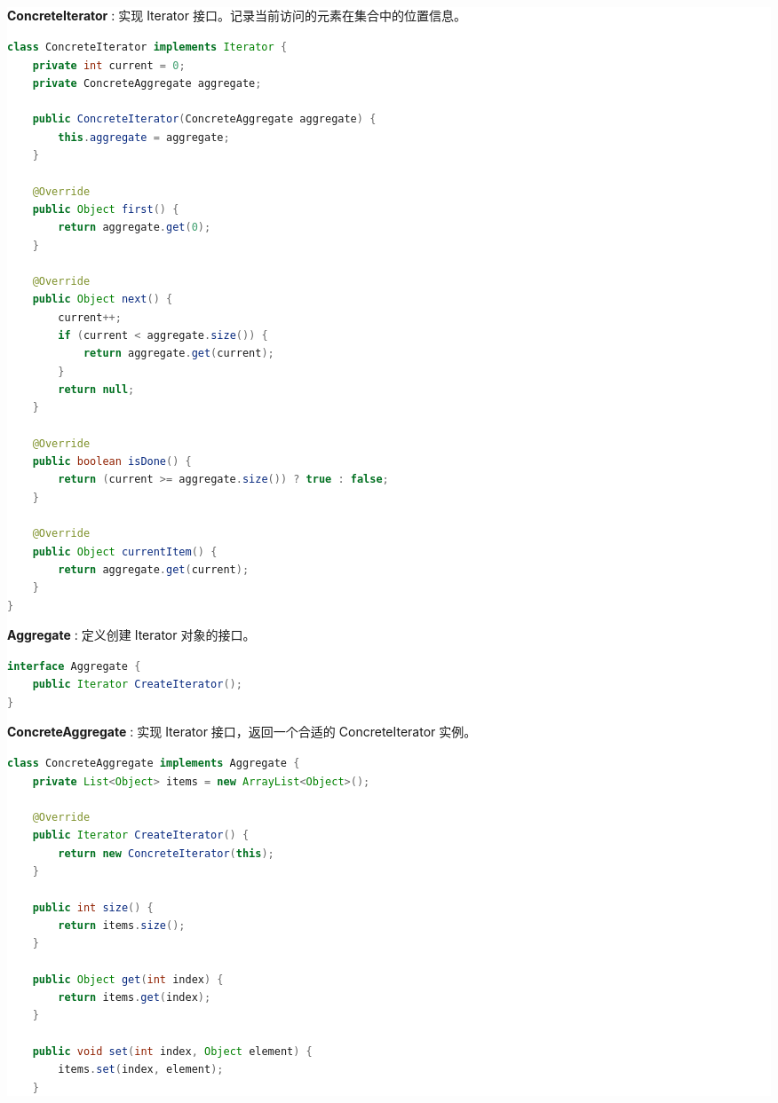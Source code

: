 **ConcreteIterator** : 实现 Iterator 接口。记录当前访问的元素在集合中的位置信息。

```java
class ConcreteIterator implements Iterator {
    private int current = 0;
    private ConcreteAggregate aggregate;

    public ConcreteIterator(ConcreteAggregate aggregate) {
        this.aggregate = aggregate;
    }

    @Override
    public Object first() {
        return aggregate.get(0);
    }

    @Override
    public Object next() {
        current++;
        if (current < aggregate.size()) {
            return aggregate.get(current);
        }
        return null;
    }

    @Override
    public boolean isDone() {
        return (current >= aggregate.size()) ? true : false;
    }

    @Override
    public Object currentItem() {
        return aggregate.get(current);
    }
}
```

**Aggregate** : 定义创建 Iterator 对象的接口。

```java
interface Aggregate {
    public Iterator CreateIterator();
}
```

**ConcreteAggregate** : 实现 Iterator 接口，返回一个合适的 ConcreteIterator 实例。

```java
class ConcreteAggregate implements Aggregate {
    private List<Object> items = new ArrayList<Object>();

    @Override
    public Iterator CreateIterator() {
        return new ConcreteIterator(this);
    }

    public int size() {
        return items.size();
    }

    public Object get(int index) {
        return items.get(index);
    }

    public void set(int index, Object element) {
        items.set(index, element);
    }
```
